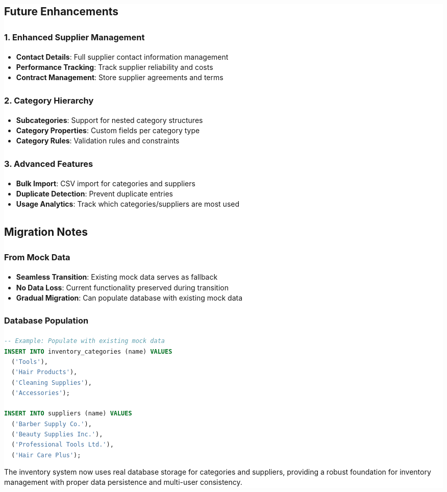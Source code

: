 ## Future Enhancements

### 1. Enhanced Supplier Management
- **Contact Details**: Full supplier contact information management
- **Performance Tracking**: Track supplier reliability and costs
- **Contract Management**: Store supplier agreements and terms

### 2. Category Hierarchy
- **Subcategories**: Support for nested category structures
- **Category Properties**: Custom fields per category type
- **Category Rules**: Validation rules and constraints

### 3. Advanced Features
- **Bulk Import**: CSV import for categories and suppliers
- **Duplicate Detection**: Prevent duplicate entries
- **Usage Analytics**: Track which categories/suppliers are most used

## Migration Notes

### From Mock Data
- **Seamless Transition**: Existing mock data serves as fallback
- **No Data Loss**: Current functionality preserved during transition
- **Gradual Migration**: Can populate database with existing mock data

### Database Population
```sql
-- Example: Populate with existing mock data
INSERT INTO inventory_categories (name) VALUES 
  ('Tools'),
  ('Hair Products'),
  ('Cleaning Supplies'),
  ('Accessories');

INSERT INTO suppliers (name) VALUES 
  ('Barber Supply Co.'),
  ('Beauty Supplies Inc.'),
  ('Professional Tools Ltd.'),
  ('Hair Care Plus');
```

The inventory system now uses real database storage for categories and suppliers, providing a robust foundation for inventory management with proper data persistence and multi-user consistency.